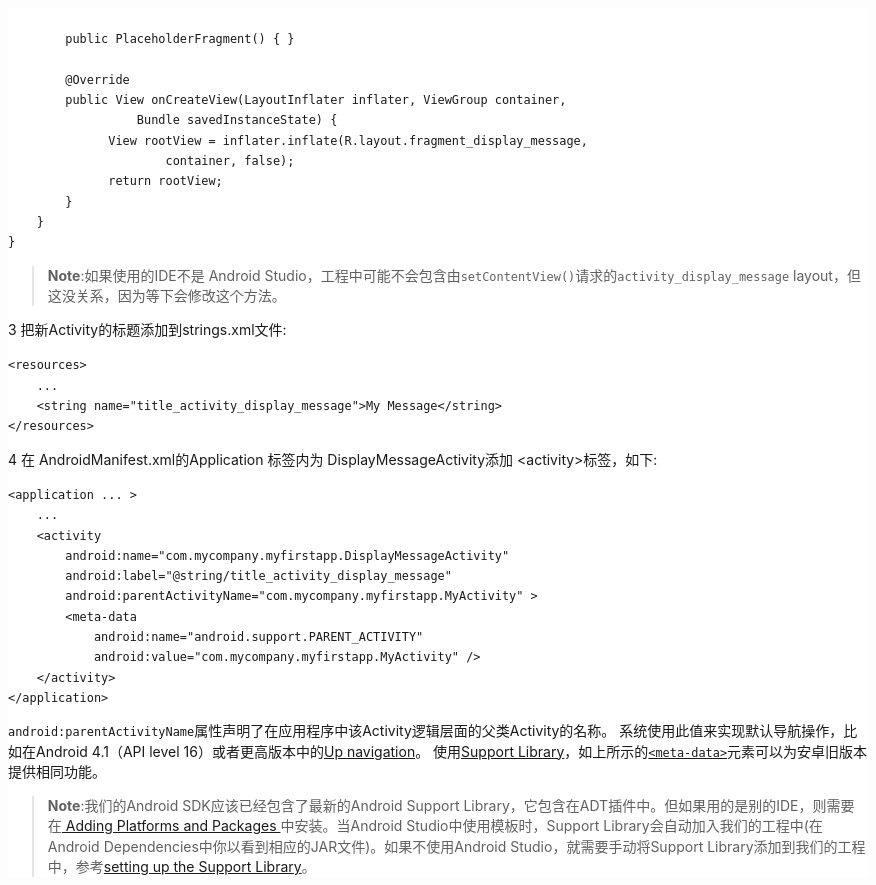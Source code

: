 ```

        public PlaceholderFragment() { }

        @Override
        public View onCreateView(LayoutInflater inflater, ViewGroup container,
                  Bundle savedInstanceState) {
              View rootView = inflater.inflate(R.layout.fragment_display_message,
                      container, false);
              return rootView;
        }
    }
}
```


> **Note**:如果使用的IDE不是 Android Studio，工程中可能不会包含由`setContentView()`请求的`activity_display_message` layout，但这没关系，因为等下会修改这个方法。

3 把新Activity的标题添加到strings.xml文件:

```
<resources>
    ...
    <string name="title_activity_display_message">My Message</string>
</resources>
```

4 在 AndroidManifest.xml的Application 标签内为 DisplayMessageActivity添加 <activity\>标签，如下:

```
<application ... >
    ...
    <activity
        android:name="com.mycompany.myfirstapp.DisplayMessageActivity"
        android:label="@string/title_activity_display_message"
        android:parentActivityName="com.mycompany.myfirstapp.MyActivity" >
        <meta-data
            android:name="android.support.PARENT_ACTIVITY"
            android:value="com.mycompany.myfirstapp.MyActivity" />
    </activity>
</application>
```

`android:parentActivityName`属性声明了在应用程序中该Activity逻辑层面的父类Activity的名称。 系统使用此值来实现默认导航操作，比如在Android 4.1（API level 16）或者更高版本中的[Up navigation](http://developer.android.com/design/patterns/navigation.html)。 使用[Support Library](http://developer.android.com/tools/support-library/index.html)，如上所示的[`<meta-data>`](http://developer.android.com/guide/topics/manifest/meta-data-element.html)元素可以为安卓旧版本提供相同功能。

 >**Note**:我们的Android SDK应该已经包含了最新的Android Support Library，它包含在ADT插件中。但如果用的是别的IDE，则需要在[ Adding Platforms and Packages ](http://developer.android.com/sdk/installing/adding-packages.html)中安装。当Android Studio中使用模板时，Support Library会自动加入我们的工程中(在Android Dependencies中你以看到相应的JAR文件)。如果不使用Android Studio，就需要手动将Support Library添加到我们的工程中，参考[setting up the Support Library](http://developer.android.com/tools/support-library/setup.html)。


